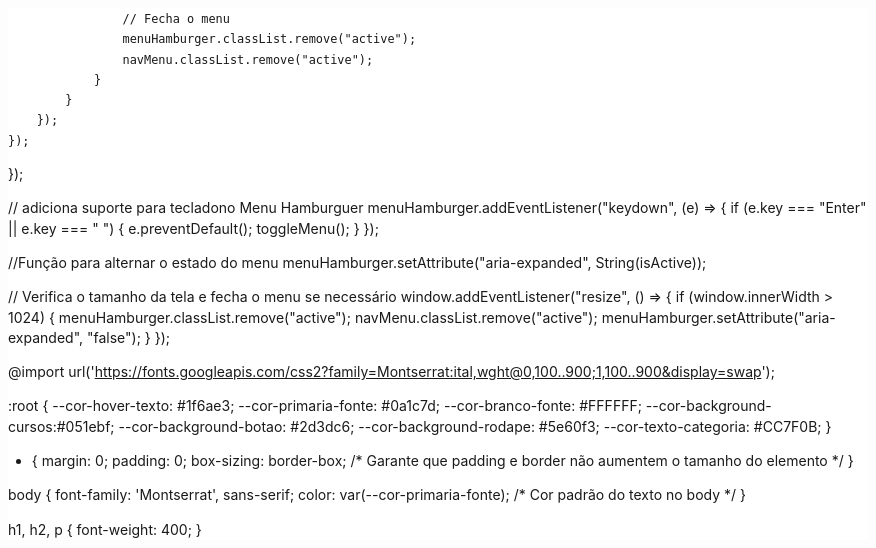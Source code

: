                     // Fecha o menu
                    menuHamburger.classList.remove("active");
                    navMenu.classList.remove("active");
                }
            }
        });
    });
});

// adiciona suporte para tecladono Menu Hamburguer
menuHamburger.addEventListener("keydown", (e) => {
    if (e.key === "Enter" || e.key === " ") {
        e.preventDefault();
        toggleMenu();
    }
});

//Função para alternar o estado do menu
menuHamburger.setAttribute("aria-expanded", String(isActive));

// Verifica o tamanho da tela e fecha o menu se necessário
window.addEventListener("resize", () => {
    if (window.innerWidth > 1024) {
        menuHamburger.classList.remove("active");
        navMenu.classList.remove("active");
        menuHamburger.setAttribute("aria-expanded", "false");
    }
});

@import url('https://fonts.googleapis.com/css2?family=Montserrat:ital,wght@0,100..900;1,100..900&display=swap');

:root {
    --cor-hover-texto:  #1f6ae3;
    --cor-primaria-fonte: #0a1c7d;
    --cor-branco-fonte: #FFFFFF; 
    --cor-background-cursos:#051ebf;
    --cor-background-botao: #2d3dc6;
    --cor-background-rodape: #5e60f3;
    --cor-texto-categoria: #CC7F0B;
}

* {
    margin: 0;
    padding: 0;
    box-sizing: border-box; /* Garante que padding e border não aumentem o tamanho do elemento */
}

body {
    font-family: 'Montserrat', sans-serif;
    color: var(--cor-primaria-fonte); /* Cor padrão do texto no body */
}

h1, h2, p {
    font-weight: 400;
}
